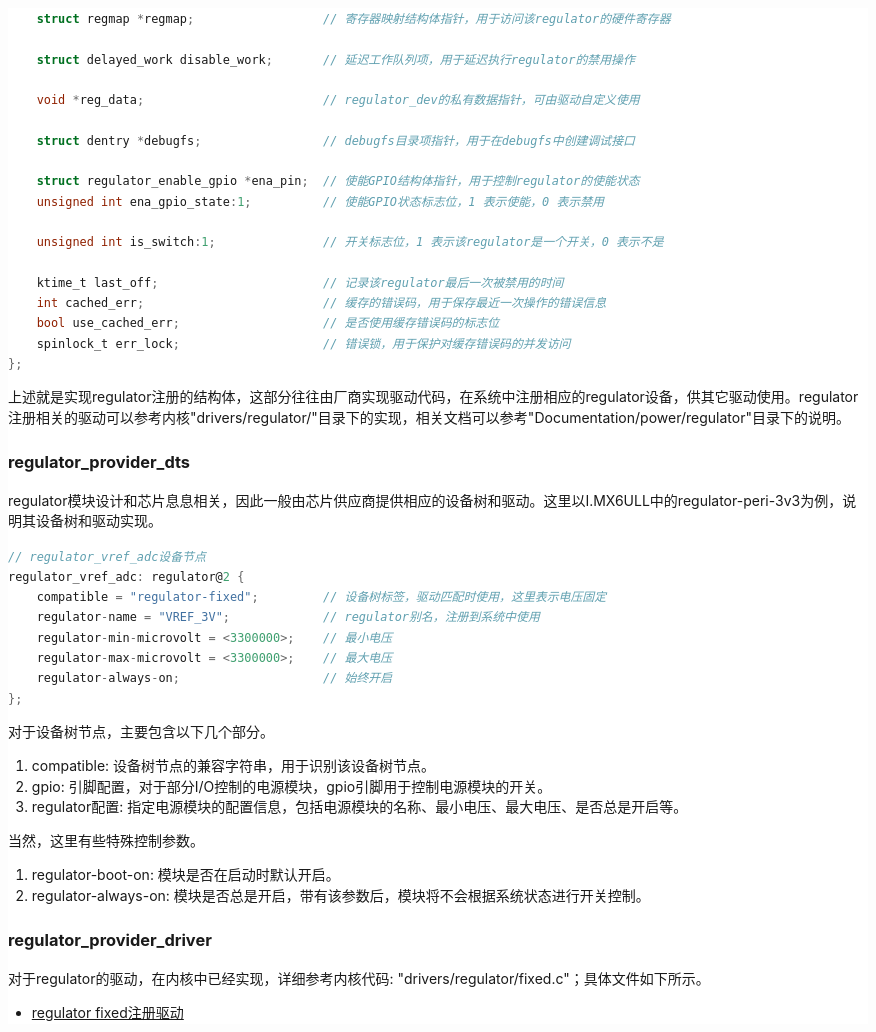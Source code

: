 ```c
    struct regmap *regmap;                  // 寄存器映射结构体指针，用于访问该regulator的硬件寄存器

    struct delayed_work disable_work;       // 延迟工作队列项，用于延迟执行regulator的禁用操作

    void *reg_data;                         // regulator_dev的私有数据指针，可由驱动自定义使用

    struct dentry *debugfs;                 // debugfs目录项指针，用于在debugfs中创建调试接口

    struct regulator_enable_gpio *ena_pin;  // 使能GPIO结构体指针，用于控制regulator的使能状态
    unsigned int ena_gpio_state:1;          // 使能GPIO状态标志位，1 表示使能，0 表示禁用

    unsigned int is_switch:1;               // 开关标志位，1 表示该regulator是一个开关，0 表示不是

    ktime_t last_off;                       // 记录该regulator最后一次被禁用的时间
    int cached_err;                         // 缓存的错误码，用于保存最近一次操作的错误信息
    bool use_cached_err;                    // 是否使用缓存错误码的标志位
    spinlock_t err_lock;                    // 错误锁，用于保护对缓存错误码的并发访问
};
```

上述就是实现regulator注册的结构体，这部分往往由厂商实现驱动代码，在系统中注册相应的regulator设备，供其它驱动使用。regulator注册相关的驱动可以参考内核"drivers/regulator/"目录下的实现，相关文档可以参考"Documentation/power/regulator"目录下的说明。

### regulator_provider_dts

regulator模块设计和芯片息息相关，因此一般由芯片供应商提供相应的设备树和驱动。这里以I.MX6ULL中的regulator-peri-3v3为例，说明其设备树和驱动实现。

```c
// regulator_vref_adc设备节点
regulator_vref_adc: regulator@2 {
    compatible = "regulator-fixed";         // 设备树标签，驱动匹配时使用，这里表示电压固定
    regulator-name = "VREF_3V";             // regulator别名，注册到系统中使用
    regulator-min-microvolt = <3300000>;    // 最小电压
    regulator-max-microvolt = <3300000>;    // 最大电压
    regulator-always-on;                    // 始终开启 
};
```

对于设备树节点，主要包含以下几个部分。

1. compatible:  设备树节点的兼容字符串，用于识别该设备树节点。
2. gpio:  引脚配置，对于部分I/O控制的电源模块，gpio引脚用于控制电源模块的开关。
3. regulator配置: 指定电源模块的配置信息，包括电源模块的名称、最小电压、最大电压、是否总是开启等。

当然，这里有些特殊控制参数。

1. regulator-boot-on: 模块是否在启动时默认开启。
2. regulator-always-on: 模块是否总是开启，带有该参数后，模块将不会根据系统状态进行开关控制。

### regulator_provider_driver

对于regulator的驱动，在内核中已经实现，详细参考内核代码: "drivers/regulator/fixed.c"；具体文件如下所示。

- [regulator fixed注册驱动](./file/ch03-17/fixed.c)
